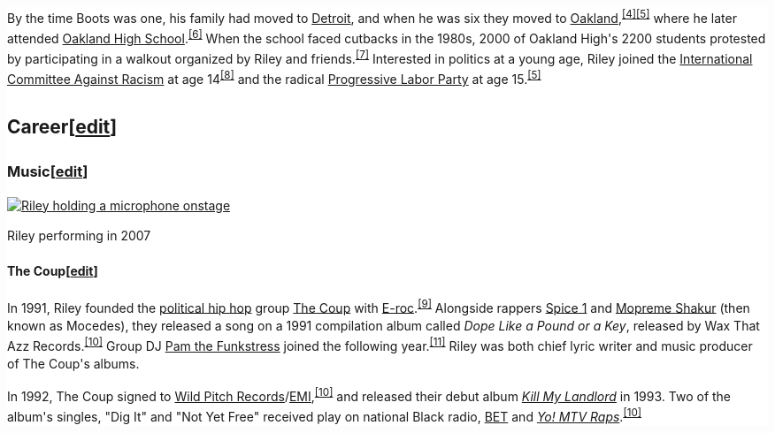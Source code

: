 By the time Boots was one, his family had moved to [Detroit](https://en.wikipedia.org/wiki/Detroit "Detroit"), and when he was six they moved to [Oakland](https://en.wikipedia.org/wiki/Oakland "Oakland"),<sup id="cite_ref-:1_4-2"><a href="https://en.wikipedia.org/wiki/Boots_Riley#cite_note-:1-4">[4]</a></sup><sup id="cite_ref-NYT_Hollywood_5-0"><a href="https://en.wikipedia.org/wiki/Boots_Riley#cite_note-NYT_Hollywood-5">[5]</a></sup> where he later attended [Oakland High School](https://en.wikipedia.org/wiki/Oakland_High_School_(Oakland,_California) "Oakland High School (Oakland, California)").<sup id="cite_ref-EBX_2006_6-0"><a href="https://en.wikipedia.org/wiki/Boots_Riley#cite_note-EBX_2006-6">[6]</a></sup> When the school faced cutbacks in the 1980s, 2000 of Oakland High's 2200 students protested by participating in a walkout organized by Riley and friends.<sup id="cite_ref-7"><a href="https://en.wikipedia.org/wiki/Boots_Riley#cite_note-7">[7]</a></sup> Interested in politics at a young age, Riley joined the [International Committee Against Racism](https://en.wikipedia.org/wiki/International_Committee_Against_Racism "International Committee Against Racism") at age 14<sup id="cite_ref-8"><a href="https://en.wikipedia.org/wiki/Boots_Riley#cite_note-8">[8]</a></sup> and the radical [Progressive Labor Party](https://en.wikipedia.org/wiki/Progressive_Labor_Party_(United_States) "Progressive Labor Party (United States)") at age 15.<sup id="cite_ref-NYT_Hollywood_5-1"><a href="https://en.wikipedia.org/wiki/Boots_Riley#cite_note-NYT_Hollywood-5">[5]</a></sup>

## Career\[[edit](https://en.wikipedia.org/w/index.php?title=Boots_Riley&action=edit&section=2 "Edit section: Career")\]

### Music\[[edit](https://en.wikipedia.org/w/index.php?title=Boots_Riley&action=edit&section=3 "Edit section: Music")\]

[![Riley holding a microphone onstage](https://upload.wikimedia.org/wikipedia/commons/thumb/7/74/Boots_Riley_performing_with_Galactic_at_Voodoo_Fest.JPG/260px-Boots_Riley_performing_with_Galactic_at_Voodoo_Fest.JPG)](https://en.wikipedia.org/wiki/File:Boots_Riley_performing_with_Galactic_at_Voodoo_Fest.JPG)

Riley performing in 2007

#### The Coup\[[edit](https://en.wikipedia.org/w/index.php?title=Boots_Riley&action=edit&section=4 "Edit section: The Coup")\]

In 1991, Riley founded the [political hip hop](https://en.wikipedia.org/wiki/Political_hip_hop "Political hip hop") group [The Coup](https://en.wikipedia.org/wiki/The_Coup "The Coup") with [E-roc](https://en.wikipedia.org/wiki/The_Coup#E-roc "The Coup").<sup id="cite_ref-9"><a href="https://en.wikipedia.org/wiki/Boots_Riley#cite_note-9">[9]</a></sup> Alongside rappers [Spice 1](https://en.wikipedia.org/wiki/Spice_1 "Spice 1") and [Mopreme Shakur](https://en.wikipedia.org/wiki/Mopreme_Shakur "Mopreme Shakur") (then known as Mocedes), they released a song on a 1991 compilation album called _Dope Like a Pound or a Key_, released by Wax That Azz Records.<sup id="cite_ref-:2_10-0"><a href="https://en.wikipedia.org/wiki/Boots_Riley#cite_note-:2-10">[10]</a></sup> Group DJ [Pam the Funkstress](https://en.wikipedia.org/wiki/Pam_the_Funkstress "Pam the Funkstress") joined the following year.<sup id="cite_ref-11"><a href="https://en.wikipedia.org/wiki/Boots_Riley#cite_note-11">[11]</a></sup> Riley was both chief lyric writer and music producer of The Coup's albums.

In 1992, The Coup signed to [Wild Pitch Records](https://en.wikipedia.org/wiki/Wild_Pitch_Records "Wild Pitch Records")/[EMI](https://en.wikipedia.org/wiki/EMI "EMI"),<sup id="cite_ref-:2_10-1"><a href="https://en.wikipedia.org/wiki/Boots_Riley#cite_note-:2-10">[10]</a></sup> and released their debut album _[Kill My Landlord](https://en.wikipedia.org/wiki/Kill_My_Landlord "Kill My Landlord")_ in 1993. Two of the album's singles, "Dig It" and "Not Yet Free" received play on national Black radio, [BET](https://en.wikipedia.org/wiki/Black_Entertainment_Television "Black Entertainment Television") and _[Yo! MTV Raps](https://en.wikipedia.org/wiki/Yo!_MTV_Raps "Yo! MTV Raps")_.<sup id="cite_ref-:2_10-2"><a href="https://en.wikipedia.org/wiki/Boots_Riley#cite_note-:2-10">[10]</a></sup>
